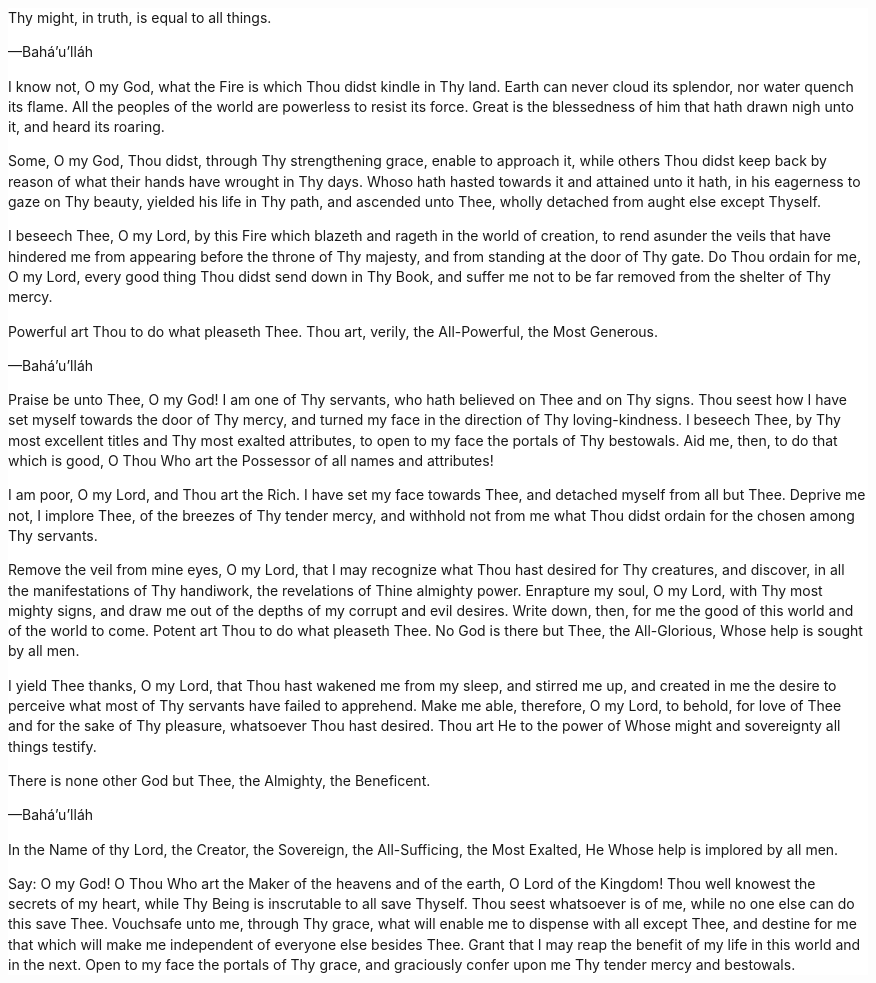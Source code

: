 Thy might, in truth, is equal to all things.

—Bahá’u’lláh

I know not, O my God, what the Fire is which Thou didst kindle in Thy land. Earth can never cloud its splendor, nor water quench its flame. All the peoples of the world are powerless to resist its force. Great is the blessedness of him that hath drawn nigh unto it, and heard its roaring.

Some, O my God, Thou didst, through Thy strengthening grace, enable to approach it, while others Thou didst keep back by reason of what their hands have wrought in Thy days. Whoso hath hasted towards it and attained unto it hath, in his eagerness to gaze on Thy beauty, yielded his life in Thy path, and ascended unto Thee, wholly detached from aught else except Thyself.

I beseech Thee, O my Lord, by this Fire which blazeth and rageth in the world of creation, to rend asunder the veils that have hindered me from appearing before the throne of Thy majesty, and from standing at the door of Thy gate. Do Thou ordain for me, O my Lord, every good thing Thou didst send down in Thy Book, and suffer me not to be far removed from the shelter of Thy mercy.

Powerful art Thou to do what pleaseth Thee. Thou art, verily, the All-Powerful, the Most Generous.

—Bahá’u’lláh

Praise be unto Thee, O my God! I am one of Thy servants, who hath believed on Thee and on Thy signs. Thou seest how I have set myself towards the door of Thy mercy, and turned my face in the direction of Thy loving-kindness. I beseech Thee, by Thy most excellent titles and Thy most exalted attributes, to open to my face the portals of Thy bestowals. Aid me, then, to do that which is good, O Thou Who art the Possessor of all names and attributes!

I am poor, O my Lord, and Thou art the Rich. I have set my face towards Thee, and detached myself from all but Thee. Deprive me not, I implore Thee, of the breezes of Thy tender mercy, and withhold not from me what Thou didst ordain for the chosen among Thy servants.

Remove the veil from mine eyes, O my Lord, that I may recognize what Thou hast desired for Thy creatures, and discover, in all the manifestations of Thy handiwork, the revelations of Thine almighty power. Enrapture my soul, O my Lord, with Thy most mighty signs, and draw me out of the depths of my corrupt and evil desires. Write down, then, for me the good of this world and of the world to come. Potent art Thou to do what pleaseth Thee. No God is there but Thee, the All-Glorious, Whose help is sought by all men.

I yield Thee thanks, O my Lord, that Thou hast wakened me from my sleep, and stirred me up, and created in me the desire to perceive what most of Thy servants have failed to apprehend. Make me able, therefore, O my Lord, to behold, for love of Thee and for the sake of Thy pleasure, whatsoever Thou hast desired. Thou art He to the power of Whose might and sovereignty all things testify.

There is none other God but Thee, the Almighty, the Beneficent.

—Bahá’u’lláh

In the Name of thy Lord, the Creator, the Sovereign, the All-Sufficing, the Most Exalted, He Whose help is implored by all men.

Say: O my God! O Thou Who art the Maker of the heavens and of the earth, O Lord of the Kingdom! Thou well knowest the secrets of my heart, while Thy Being is inscrutable to all save Thyself. Thou seest whatsoever is of me, while no one else can do this save Thee. Vouchsafe unto me, through Thy grace, what will enable me to dispense with all except Thee, and destine for me that which will make me independent of everyone else besides Thee. Grant that I may reap the benefit of my life in this world and in the next. Open to my face the portals of Thy grace, and graciously confer upon me Thy tender mercy and bestowals.
